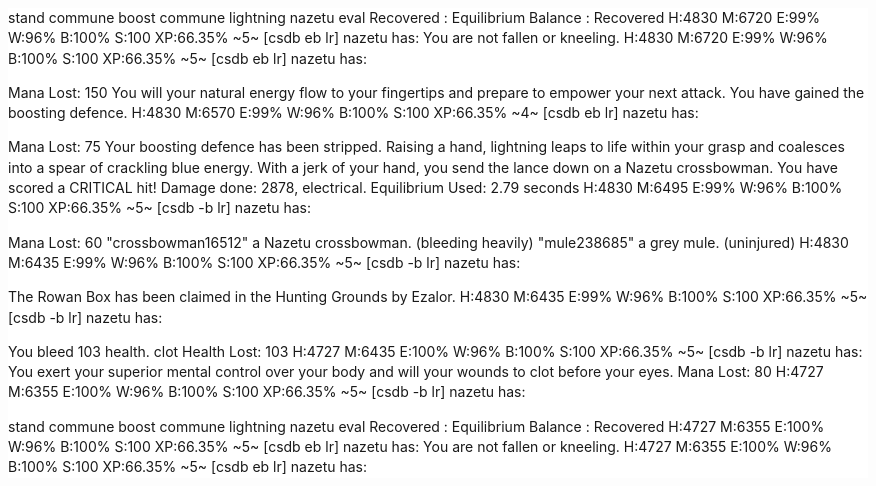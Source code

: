 stand
commune boost
commune lightning nazetu
eval
Recovered   :   Equilibrium Balance  :   Recovered
H:4830 M:6720 E:99% W:96% B:100% S:100 XP:66.35% ~5~ [csdb eb lr]
nazetu has: 
You are not fallen or kneeling.
H:4830 M:6720 E:99% W:96% B:100% S:100 XP:66.35% ~5~ [csdb eb lr]
nazetu has: 

Mana Lost: 150
You will your natural energy flow to your fingertips and prepare to empower your next attack.
You have gained the boosting defence.
H:4830 M:6570 E:99% W:96% B:100% S:100 XP:66.35% ~4~ [csdb eb lr]
nazetu has: 

Mana Lost: 75
Your boosting defence has been stripped.
Raising a hand, lightning leaps to life within your grasp and coalesces into a spear of crackling blue energy. With a jerk of your hand, you send the lance down on a Nazetu crossbowman.
You have scored a CRITICAL hit!
Damage done: 2878, electrical.
Equilibrium Used: 2.79 seconds
H:4830 M:6495 E:99% W:96% B:100% S:100 XP:66.35% ~5~ [csdb -b lr]
nazetu has: 

Mana Lost: 60
"crossbowman16512"  a Nazetu crossbowman. (bleeding heavily)
"mule238685"        a grey mule. (uninjured)
H:4830 M:6435 E:99% W:96% B:100% S:100 XP:66.35% ~5~ [csdb -b lr]
nazetu has: 

The Rowan Box has been claimed in the Hunting Grounds by Ezalor.
H:4830 M:6435 E:99% W:96% B:100% S:100 XP:66.35% ~5~ [csdb -b lr]
nazetu has: 

You bleed 103 health.
clot
Health Lost: 103
H:4727 M:6435 E:100% W:96% B:100% S:100 XP:66.35% ~5~ [csdb -b lr]
nazetu has: 
You exert your superior mental control over your body and will your wounds to clot before your eyes.
Mana Lost: 80
H:4727 M:6355 E:100% W:96% B:100% S:100 XP:66.35% ~5~ [csdb -b lr]
nazetu has: 

stand
commune boost
commune lightning nazetu
eval
Recovered   :   Equilibrium Balance  :   Recovered
H:4727 M:6355 E:100% W:96% B:100% S:100 XP:66.35% ~5~ [csdb eb lr]
nazetu has: 
You are not fallen or kneeling.
H:4727 M:6355 E:100% W:96% B:100% S:100 XP:66.35% ~5~ [csdb eb lr]
nazetu has: 
